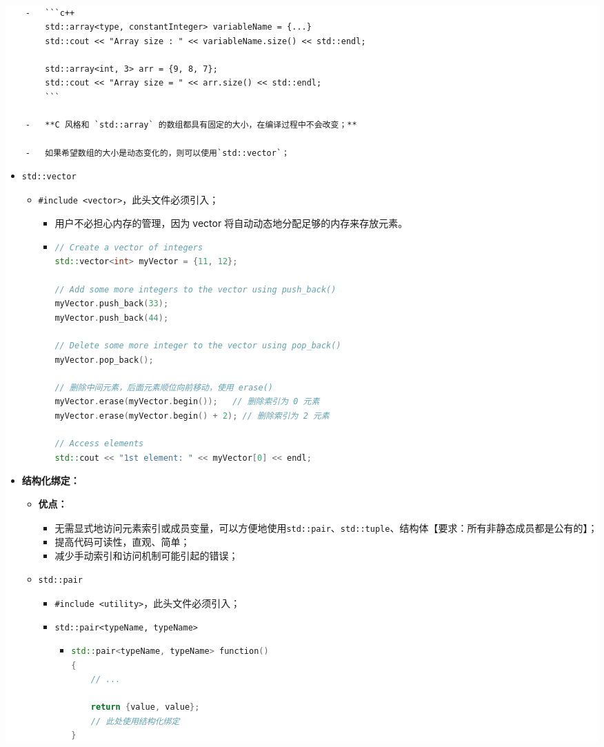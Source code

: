         -   ```c++
            std::array<type, constantInteger> variableName = {...}
            std::cout << "Array size : " << variableName.size() << std::endl;
            
            std::array<int, 3> arr = {9, 8, 7}; 
            std::cout << "Array size = " << arr.size() << std::endl;
            ```

        -   **C 风格和 `std::array` 的数组都具有固定的大小，在编译过程中不会改变；**

        -   如果希望数组的大小是动态变化的，则可以使用`std::vector`；

-   `std::vector`

    -   `#include <vector>`，此头文件必须引入；

        -   用户不必担心内存的管理，因为 vector 将自动动态地分配足够的内存来存放元素。

        -   ```c++
            // Create a vector of integers
            std::vector<int> myVector = {11, 12};
            
            // Add some more integers to the vector using push_back()
            myVector.push_back(33);
            myVector.push_back(44);
            
            // Delete some more integer to the vector using pop_back()
            myVector.pop_back();
            
            // 删除中间元素，后面元素顺位向前移动，使用 erase()
            myVector.erase(myVector.begin());	// 删除索引为 0 元素
            myVector.erase(myVector.begin() + 2); // 删除索引为 2 元素
            
            // Access elements
            std::cout << "1st element: " << myVector[0] << endl;
            ```

-   **结构化绑定：**

    -   **优点：**

        -   无需显式地访问元素索引或成员变量，可以方便地使用`std::pair`、`std::tuple`、结构体【要求：所有非静态成员都是公有的】；
        -   提高代码可读性，直观、简单；
        -   减少手动索引和访问机制可能引起的错误；

    -   `std::pair`

        -   `#include <utility>`，此头文件必须引入；

        -   `std::pair<typeName, typeName>`

            -   ```c++
                std::pair<typeName, typeName> function()
                {
                    // ...
                    
                    return {value, value};
                    // 此处使用结构化绑定
                }
                ```
